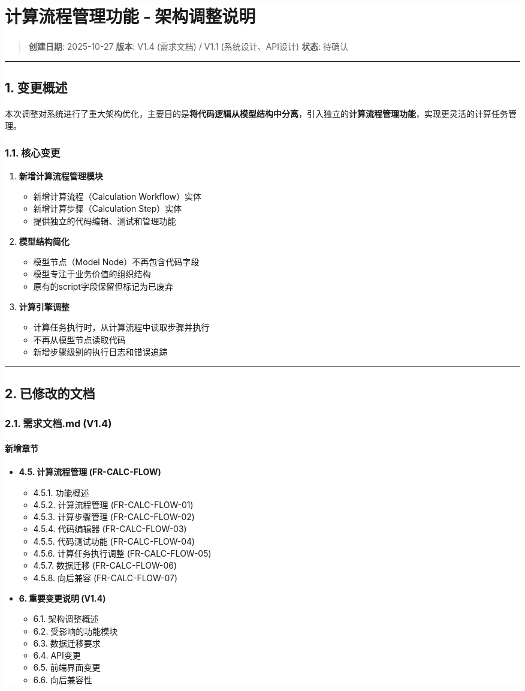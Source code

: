 # 计算流程管理功能 - 架构调整说明

> **创建日期**: 2025-10-27
> **版本**: V1.4 (需求文档) / V1.1 (系统设计、API设计)
> **状态**: 待确认

---

## 1. 变更概述

本次调整对系统进行了重大架构优化，主要目的是**将代码逻辑从模型结构中分离**，引入独立的**计算流程管理功能**，实现更灵活的计算任务管理。

### 1.1. 核心变更

1. **新增计算流程管理模块**
   - 新增计算流程（Calculation Workflow）实体
   - 新增计算步骤（Calculation Step）实体
   - 提供独立的代码编辑、测试和管理功能

2. **模型结构简化**
   - 模型节点（Model Node）不再包含代码字段
   - 模型专注于业务价值的组织结构
   - 原有的script字段保留但标记为已废弃

3. **计算引擎调整**
   - 计算任务执行时，从计算流程中读取步骤并执行
   - 不再从模型节点读取代码
   - 新增步骤级别的执行日志和错误追踪

---

## 2. 已修改的文档

### 2.1. 需求文档.md (V1.4)

#### 新增章节
- **4.5. 计算流程管理 (FR-CALC-FLOW)**
  - 4.5.1. 功能概述
  - 4.5.2. 计算流程管理 (FR-CALC-FLOW-01)
  - 4.5.3. 计算步骤管理 (FR-CALC-FLOW-02)
  - 4.5.4. 代码编辑器 (FR-CALC-FLOW-03)
  - 4.5.5. 代码测试功能 (FR-CALC-FLOW-04)
  - 4.5.6. 计算任务执行调整 (FR-CALC-FLOW-05)
  - 4.5.7. 数据迁移 (FR-CALC-FLOW-06)
  - 4.5.8. 向后兼容 (FR-CALC-FLOW-07)

- **6. 重要变更说明 (V1.4)**
  - 6.1. 架构调整概述
  - 6.2. 受影响的功能模块
  - 6.3. 数据迁移要求
  - 6.4. API变更
  - 6.5. 前端界面变更
  - 6.6. 向后兼容性

